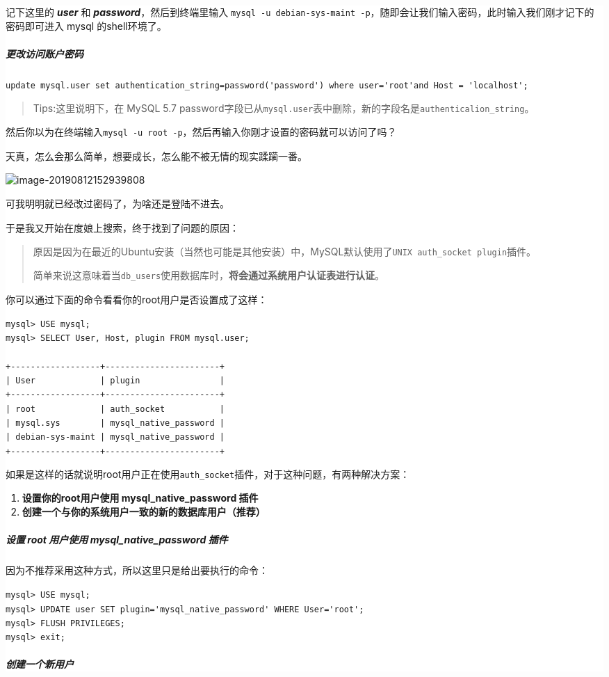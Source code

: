 记下这里的 ***user*** 和 ***password***，然后到终端里输入 `mysql -u debian-sys-maint -p`，随即会让我们输入密码，此时输入我们刚才记下的密码即可进入 mysql 的shell环境了。

##### 更改访问账户密码

```mysql
update mysql.user set authentication_string=password('password') where user='root'and Host = 'localhost';
```

> Tips:这里说明下，在 MySQL 5.7 password字段已从`mysql.user`表中删除，新的字段名是`authenticalion_string`。

然后你以为在终端输入`mysql -u root -p`，然后再输入你刚才设置的密码就可以访问了吗？

天真，怎么会那么简单，想要成长，怎么能不被无情的现实蹂躏一番。

![image-20190812152939808](image/16c85272149218b0)

可我明明就已经改过密码了，为啥还是登陆不进去。

于是我又开始在度娘上搜索，终于找到了问题的原因：

> 原因是因为在最近的Ubuntu安装（当然也可能是其他安装）中，MySQL默认使用了`UNIX auth_socket plugin`插件。
>
> 简单来说这意味着当`db_users`使用数据库时，**将会通过系统用户认证表进行认证**。

你可以通过下面的命令看看你的root用户是否设置成了这样：

```mysql
mysql> USE mysql;
mysql> SELECT User, Host, plugin FROM mysql.user;

+------------------+-----------------------+
| User             | plugin                |
+------------------+-----------------------+
| root             | auth_socket           |
| mysql.sys        | mysql_native_password |
| debian-sys-maint | mysql_native_password |
+------------------+-----------------------+

```

如果是这样的话就说明root用户正在使用`auth_socket`插件，对于这种问题，有两种解决方案：

1. **设置你的root用户使用 mysql_native_password 插件**
2. **创建一个与你的系统用户一致的新的数据库用户（推荐）**

##### 设置 root 用户使用 mysql_native_password 插件

因为不推荐采用这种方式，所以这里只是给出要执行的命令：

```
mysql> USE mysql;
mysql> UPDATE user SET plugin='mysql_native_password' WHERE User='root';
mysql> FLUSH PRIVILEGES;
mysql> exit;
```

##### 创建一个新用户
